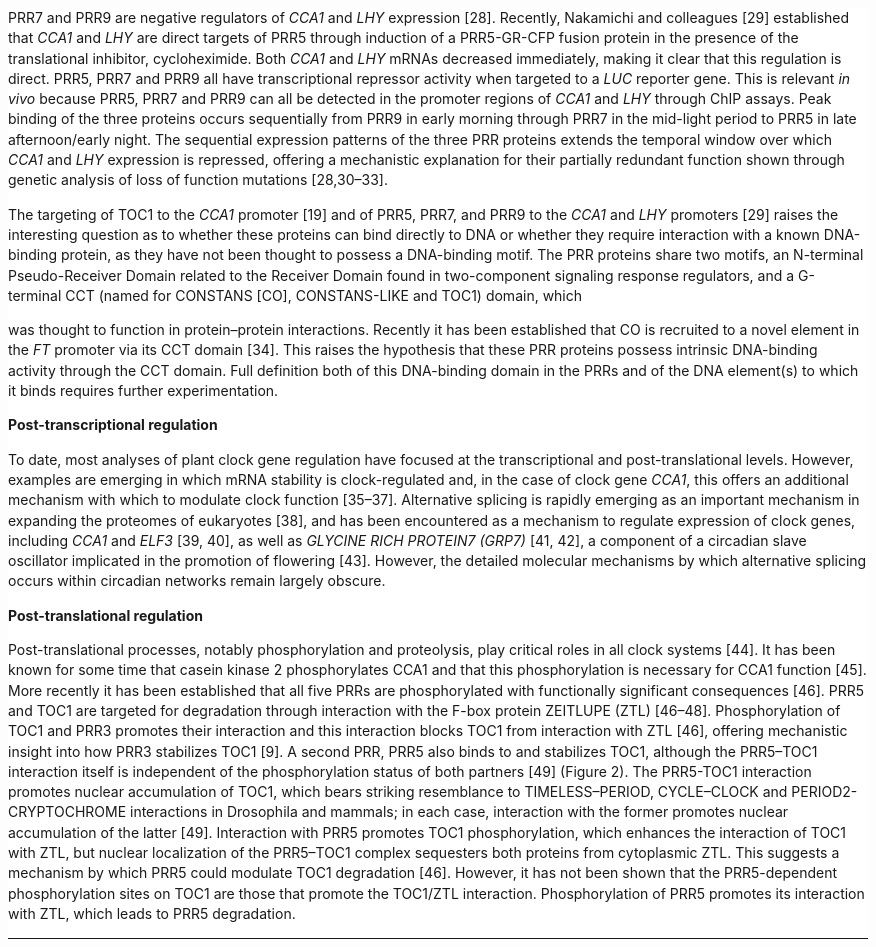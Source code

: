 PRR7 and PRR9 are negative regulators of *CCA1* and *LHY* expression [28]. Recently, Nakamichi and colleagues [29] established that *CCA1* and *LHY* are direct targets of PRR5 through induction of a PRR5-GR-CFP fusion protein in the presence of the translational inhibitor, cycloheximide. Both *CCA1* and *LHY* mRNAs decreased immediately, making it clear that this regulation is direct. PRR5, PRR7 and PRR9 all have transcriptional repressor activity when targeted to a *LUC* reporter gene. This is relevant *in vivo* because PRR5, PRR7 and PRR9 can all be detected in the promoter regions of *CCA1* and *LHY* through ChIP assays. Peak binding of the three proteins occurs sequentially from PRR9 in early morning through PRR7 in the mid-light period to PRR5 in late afternoon/early night. The sequential expression patterns of the three PRR proteins extends the temporal window over which *CCA1* and *LHY* expression is repressed, offering a mechanistic explanation for their partially redundant function shown through genetic analysis of loss of function mutations [28,30–33].

The targeting of TOC1 to the *CCA1* promoter [19] and of PRR5, PRR7, and PRR9 to the *CCA1* and *LHY* promoters [29] raises the interesting question as to whether these proteins can bind directly to DNA or whether they require interaction with a known DNA-binding protein, as they have not been thought to possess a DNA-binding motif. The PRR proteins share two motifs, an N-terminal Pseudo-Receiver Domain related to the Receiver Domain found in two-component signaling response regulators, and a G-terminal CCT (named for CONSTANS [CO], CONSTANS-LIKE and TOC1) domain, which

was thought to function in protein–protein interactions. Recently it has been established that CO is recruited to a novel element in the *FT* promoter via its CCT domain [34]. This raises the hypothesis that these PRR proteins possess intrinsic DNA-binding activity through the CCT domain. Full definition both of this DNA-binding domain in the PRRs and of the DNA element(s) to which it binds requires further experimentation.

**Post-transcriptional regulation**

To date, most analyses of plant clock gene regulation have focused at the transcriptional and post-translational levels. However, examples are emerging in which mRNA stability is clock-regulated and, in the case of clock gene *CCA1*, this offers an additional mechanism with which to modulate clock function [35–37]. Alternative splicing is rapidly emerging as an important mechanism in expanding the proteomes of eukaryotes [38], and has been encountered as a mechanism to regulate expression of clock genes, including *CCA1* and *ELF3* [39, 40], as well as *GLYCINE RICH PROTEIN7 (GRP7)* [41, 42], a component of a circadian slave oscillator implicated in the promotion of flowering [43]. However, the detailed molecular mechanisms by which alternative splicing occurs within circadian networks remain largely obscure.

**Post-translational regulation**

Post-translational processes, notably phosphorylation and proteolysis, play critical roles in all clock systems [44]. It has been known for some time that casein kinase 2 phosphorylates CCA1 and that this phosphorylation is necessary for CCA1 function [45]. More recently it has been established that all five PRRs are phosphorylated with functionally significant consequences [46]. PRR5 and TOC1 are targeted for degradation through interaction with the F-box protein ZEITLUPE (ZTL) [46–48]. Phosphorylation of TOC1 and PRR3 promotes their interaction and this interaction blocks TOC1 from interaction with ZTL [46], offering mechanistic insight into how PRR3 stabilizes TOC1 [9]. A second PRR, PRR5 also binds to and stabilizes TOC1, although the PRR5–TOC1 interaction itself is independent of the phosphorylation status of both partners [49] (Figure 2). The PRR5-TOC1 interaction promotes nuclear accumulation of TOC1, which bears striking resemblance to TIMELESS–PERIOD, CYCLE–CLOCK and PERIOD2-CRYPTOCHROME interactions in Drosophila and mammals; in each case, interaction with the former promotes nuclear accumulation of the latter [49]. Interaction with PRR5 promotes TOC1 phosphorylation, which enhances the interaction of TOC1 with ZTL, but nuclear localization of the PRR5–TOC1 complex sequesters both proteins from cytoplasmic ZTL. This suggests a mechanism by which PRR5 could modulate TOC1 degradation [46]. However, it has not been shown that the PRR5-dependent phosphorylation sites on TOC1 are those that promote the TOC1/ZTL interaction. Phosphorylation of PRR5 promotes its interaction with ZTL, which leads to PRR5 degradation.

---